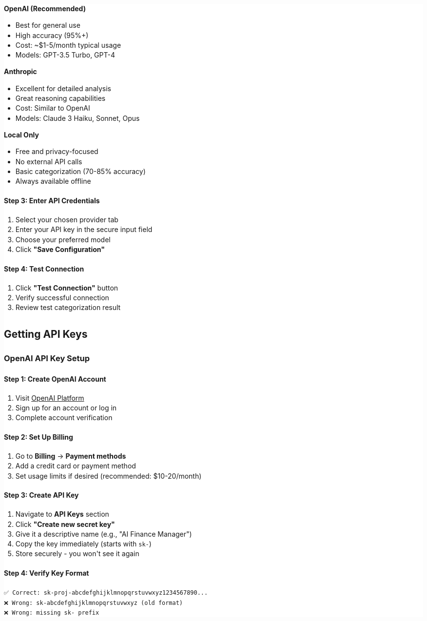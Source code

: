 **OpenAI (Recommended)**
- Best for general use
- High accuracy (95%+)
- Cost: ~$1-5/month typical usage
- Models: GPT-3.5 Turbo, GPT-4

**Anthropic**
- Excellent for detailed analysis
- Great reasoning capabilities
- Cost: Similar to OpenAI
- Models: Claude 3 Haiku, Sonnet, Opus

**Local Only**
- Free and privacy-focused
- No external API calls
- Basic categorization (70-85% accuracy)
- Always available offline

#### Step 3: Enter API Credentials
1. Select your chosen provider tab
2. Enter your API key in the secure input field
3. Choose your preferred model
4. Click **"Save Configuration"**

#### Step 4: Test Connection
1. Click **"Test Connection"** button
2. Verify successful connection
3. Review test categorization result

## Getting API Keys

### OpenAI API Key Setup

#### Step 1: Create OpenAI Account
1. Visit [OpenAI Platform](https://platform.openai.com/api-keys)
2. Sign up for an account or log in
3. Complete account verification

#### Step 2: Set Up Billing
1. Go to **Billing** → **Payment methods**
2. Add a credit card or payment method
3. Set usage limits if desired (recommended: $10-20/month)

#### Step 3: Create API Key
1. Navigate to **API Keys** section
2. Click **"Create new secret key"**
3. Give it a descriptive name (e.g., "AI Finance Manager")
4. Copy the key immediately (starts with `sk-`)
5. Store securely - you won't see it again

#### Step 4: Verify Key Format
```
✅ Correct: sk-proj-abcdefghijklmnopqrstuvwxyz1234567890...
❌ Wrong: sk-abcdefghijklmnopqrstuvwxyz (old format)
❌ Wrong: missing sk- prefix
```
